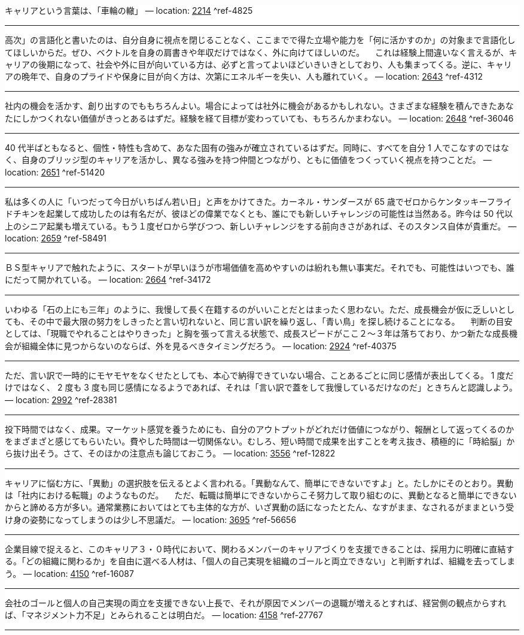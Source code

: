 キャリアという言葉は、「車輪の轍」 — location: [2214](kindle://book?action=open&asin=B0C9DDXW1H&location=2214) ^ref-4825

---
高次」の言語化と書いたのは、自分自身に視点を閉じることなく、ここまでで得た立場や能力を「何に活かすのか」の対象まで言語化してほしいからだ。ぜひ、ベクトルを自身の肩書きや年収だけではなく、外に向けてほしいのだ。 　これは経験上間違いなく言えるが、キャリアの後期になって、社会や外に目が向いている方は、必ずと言ってよいほどいきいきとしており、人も集まってくる。逆に、キャリアの晩年で、自身のプライドや保身に目が向く方は、次第にエネルギーを失い、人も離れていく。 — location: [2643](kindle://book?action=open&asin=B0C9DDXW1H&location=2643) ^ref-4312

---
社内の機会を活かす、創り出すのでももちろんよい。場合によっては社外に機会があるかもしれない。さまざまな経験を積んできたあなたにしかつくれない価値がきっとあるはずだ。経験を経て目標が変わっていても、もちろんかまわない。 — location: [2648](kindle://book?action=open&asin=B0C9DDXW1H&location=2648) ^ref-36046

---
40 代半ばともなると、個性・特性も含めて、あなた固有の強みが確立されているはずだ。同時に、すべてを自分 1 人でこなすのではなく、自身のブリッジ型のキャリアを活かし、異なる強みを持つ仲間とつながり、ともに価値をつくっていく視点を持つことだ。 — location: [2651](kindle://book?action=open&asin=B0C9DDXW1H&location=2651) ^ref-51420

---
私は多くの人に「いつだって今日がいちばん若い日」と声をかけてきた。カーネル・サンダースが 65 歳でゼロからケンタッキーフライドチキンを起業して成功したのは有名だが、彼ほどの偉業でなくとも、誰にでも新しいチャレンジの可能性は当然ある。昨今は 50 代以上のシニア起業も増えている。もう１度ゼロから学びつつ、新しいチャレンジをする前向きさがあれば、そのスタンス自体が貴重だ。 — location: [2659](kindle://book?action=open&asin=B0C9DDXW1H&location=2659) ^ref-58491

---
ＢＳ型キャリアで触れたように、スタートが早いほうが市場価値を高めやすいのは紛れも無い事実だ。それでも、可能性はいつでも、誰にだって開かれている。 — location: [2664](kindle://book?action=open&asin=B0C9DDXW1H&location=2664) ^ref-34172

---
いわゆる「石の上にも三年」のように、我慢して長く在籍するのがいいことだとはまったく思わない。ただ、成長機会が仮に乏しいとしても、その中で最大限の努力をしきったと言い切れないと、同じ言い訳を繰り返し、「青い鳥」を探し続けることになる。 　判断の目安としては、「現職でやれることはやりきった」と胸を張って言える状態で、成長スピードがここ２～３年は落ちており、かつ新たな成長機会が組織全体に見つからないのならば、外を見るべきタイミングだろう。 — location: [2924](kindle://book?action=open&asin=B0C9DDXW1H&location=2924) ^ref-40375

---
ただ、言い訳で一時的にモヤモヤをなくせたとしても、本心で納得できていない場合、ことあるごとに同じ感情が表出してくる。 1 度だけではなく、 2 度も 3 度も同じ感情になるようであれば、それは「言い訳で蓋をして我慢しているだけなのだ」ときちんと認識しよう。 — location: [2992](kindle://book?action=open&asin=B0C9DDXW1H&location=2992) ^ref-28381

---
投下時間ではなく、成果。マーケット感覚を養うためにも、自分のアウトプットがどれだけ価値につながり、報酬として返ってくるのかをまざまざと感じてもらいたい。費やした時間は一切関係ない。むしろ、短い時間で成果を出すことを考え抜き、積極的に「時給脳」から抜け出そう。さて、そのほかの注意点も論じておこう。 — location: [3556](kindle://book?action=open&asin=B0C9DDXW1H&location=3556) ^ref-12822

---
キャリアに悩む方に、「異動」の選択肢を伝えるとよく言われる。「異動なんて、簡単にできないですよ」と。たしかにそのとおり。異動は「社内における転職」のようなものだ。 　ただ、転職は簡単にできないからこそ努力して取り組むのに、異動となると簡単にできないからと諦める方が多い。通常業務においてはとても主体的な方が、いざ異動の話になったとたん、なすがまま、なされるがままという受け身の姿勢になってしまうのは少し不思議だ。 — location: [3695](kindle://book?action=open&asin=B0C9DDXW1H&location=3695) ^ref-56656

---
企業目線で捉えると、このキャリア３・０時代において、関わるメンバーのキャリアづくりを支援できることは、採用力に明確に直結する。「どの組織に関わるか」を自由に選べる人材は、「個人の自己実現を組織のゴールと両立できない」と判断すれば、組織を去ってしまう。 — location: [4150](kindle://book?action=open&asin=B0C9DDXW1H&location=4150) ^ref-16087

---
会社のゴールと個人の自己実現の両立を支援できない上長で、それが原因でメンバーの退職が増えるとすれば、経営側の観点からすれば、「マネジメント力不足」とみられることは明白だ。 — location: [4158](kindle://book?action=open&asin=B0C9DDXW1H&location=4158) ^ref-27767

---